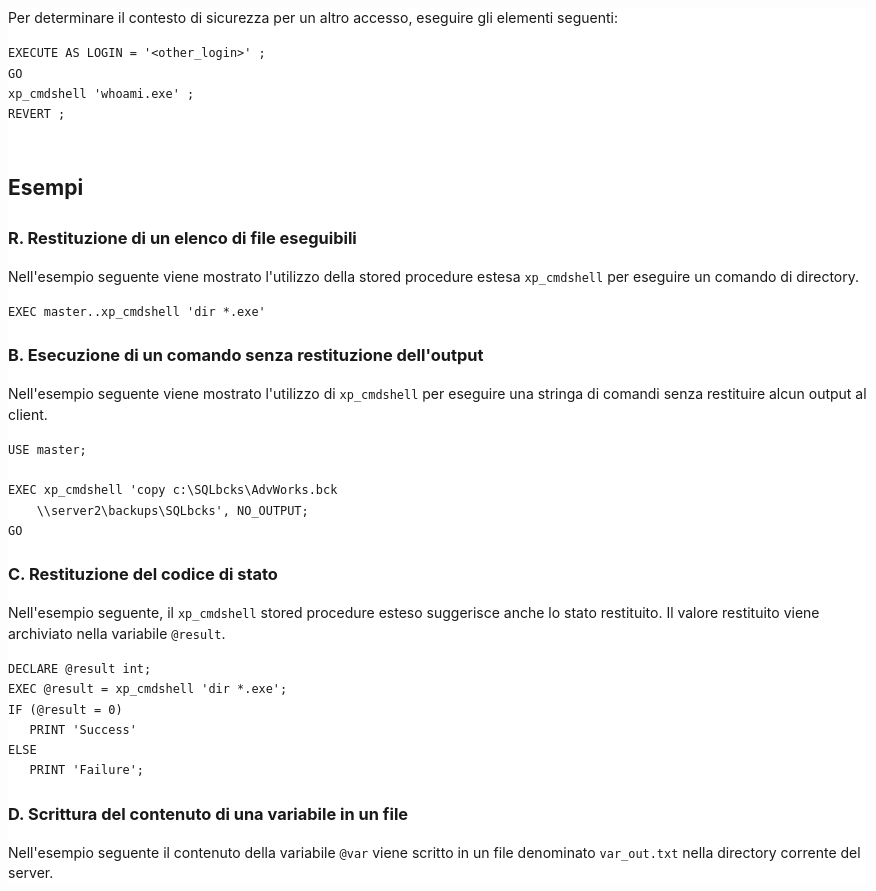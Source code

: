  Per determinare il contesto di sicurezza per un altro accesso, eseguire gli elementi seguenti:  
  
```  
EXECUTE AS LOGIN = '<other_login>' ;  
GO  
xp_cmdshell 'whoami.exe' ;  
REVERT ;  
  
```  
  
## <a name="examples"></a>Esempi  
  
### <a name="a-returning-a-list-of-executable-files"></a>R. Restituzione di un elenco di file eseguibili  
 Nell'esempio seguente viene mostrato l'utilizzo della stored procedure estesa `xp_cmdshell` per eseguire un comando di directory.  
  
```  
EXEC master..xp_cmdshell 'dir *.exe'  
```  
  
### <a name="b-returning-no-output"></a>B. Esecuzione di un comando senza restituzione dell'output  
 Nell'esempio seguente viene mostrato l'utilizzo di `xp_cmdshell` per eseguire una stringa di comandi senza restituire alcun output al client.  
  
```  
USE master;  
  
EXEC xp_cmdshell 'copy c:\SQLbcks\AdvWorks.bck  
    \\server2\backups\SQLbcks', NO_OUTPUT;  
GO  
```  
  
### <a name="c-using-return-status"></a>C. Restituzione del codice di stato  
 Nell'esempio seguente, il `xp_cmdshell` stored procedure esteso suggerisce anche lo stato restituito. Il valore restituito viene archiviato nella variabile `@result`.  
  
```  
DECLARE @result int;  
EXEC @result = xp_cmdshell 'dir *.exe';  
IF (@result = 0)  
   PRINT 'Success'  
ELSE  
   PRINT 'Failure';  
```  
  
### <a name="d-writing-variable-contents-to-a-file"></a>D. Scrittura del contenuto di una variabile in un file  
 Nell'esempio seguente il contenuto della variabile `@var` viene scritto in un file denominato `var_out.txt` nella directory corrente del server.  
  